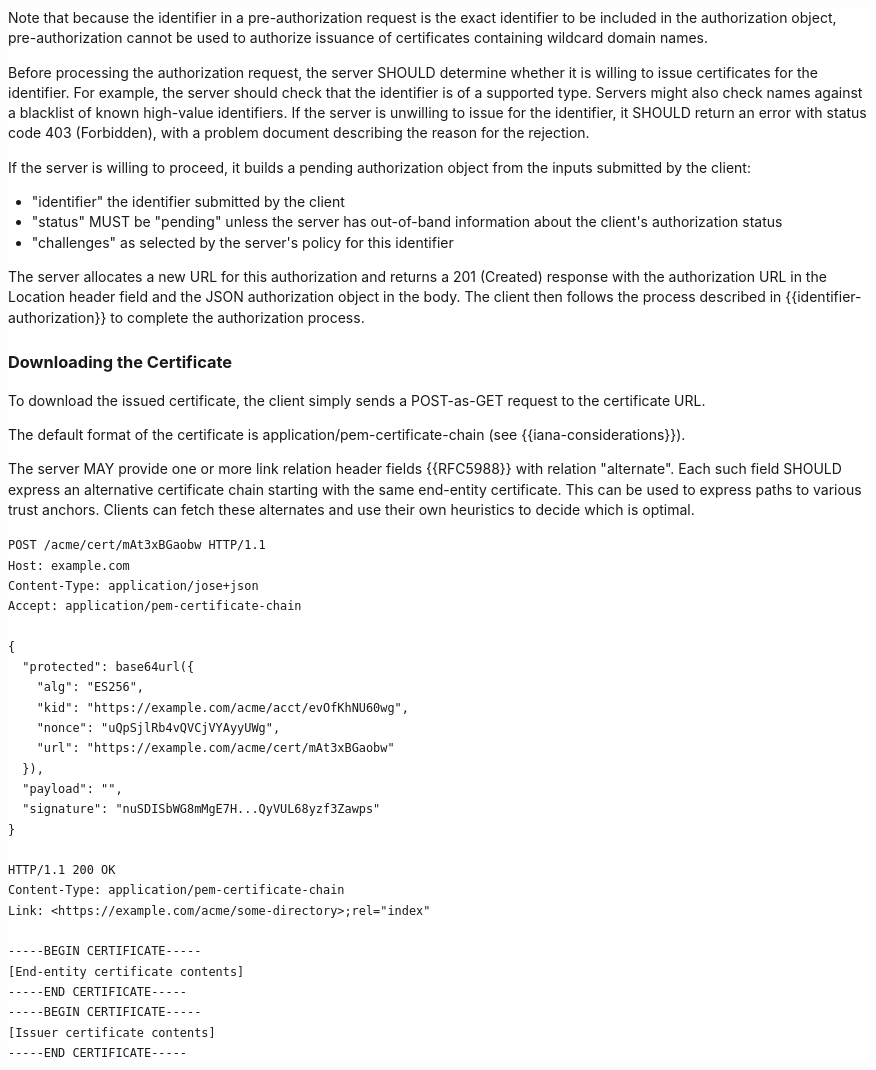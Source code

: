 Note that because the identifier in a pre-authorization request is
the exact identifier to be included in the authorization object,
pre-authorization cannot be used to authorize issuance of certificates
containing wildcard domain names.

Before processing the authorization request, the server SHOULD determine whether
it is willing to issue certificates for the identifier.  For example, the server
should check that the identifier is of a supported type.  Servers might also
check names against a blacklist of known high-value identifiers.  If the server
is unwilling to issue for the identifier, it SHOULD return an error
with status code 403 (Forbidden), with a problem document describing
the reason for the rejection.

If the server is willing to proceed, it builds a pending authorization object
from the inputs submitted by the client:

* "identifier" the identifier submitted by the client
* "status" MUST be "pending" unless the server has out-of-band information
  about the client's authorization status
* "challenges" as selected by the server's policy for this identifier

The server allocates a new URL for this authorization and returns a 201
(Created) response with the authorization URL in the Location header field and
the JSON authorization object in the body.  The client then follows the process
described in {{identifier-authorization}} to complete the authorization process.


### Downloading the Certificate

To download the issued certificate, the client simply sends a POST-as-GET request to the
certificate URL.

The default format of the certificate is application/pem-certificate-chain (see {{iana-considerations}}).

The server MAY provide one or more link relation header fields {{RFC5988}} with
relation "alternate". Each such field SHOULD express an alternative certificate
chain starting with the same end-entity certificate. This can be used to express
paths to various trust anchors. Clients can fetch these alternates and use their
own heuristics to decide which is optimal.

~~~~~~~~~~
POST /acme/cert/mAt3xBGaobw HTTP/1.1
Host: example.com
Content-Type: application/jose+json
Accept: application/pem-certificate-chain

{
  "protected": base64url({
    "alg": "ES256",
    "kid": "https://example.com/acme/acct/evOfKhNU60wg",
    "nonce": "uQpSjlRb4vQVCjVYAyyUWg",
    "url": "https://example.com/acme/cert/mAt3xBGaobw"
  }),
  "payload": "",
  "signature": "nuSDISbWG8mMgE7H...QyVUL68yzf3Zawps"
}

HTTP/1.1 200 OK
Content-Type: application/pem-certificate-chain
Link: <https://example.com/acme/some-directory>;rel="index"

-----BEGIN CERTIFICATE-----
[End-entity certificate contents]
-----END CERTIFICATE-----
-----BEGIN CERTIFICATE-----
[Issuer certificate contents]
-----END CERTIFICATE-----
~~~~~~~~~~